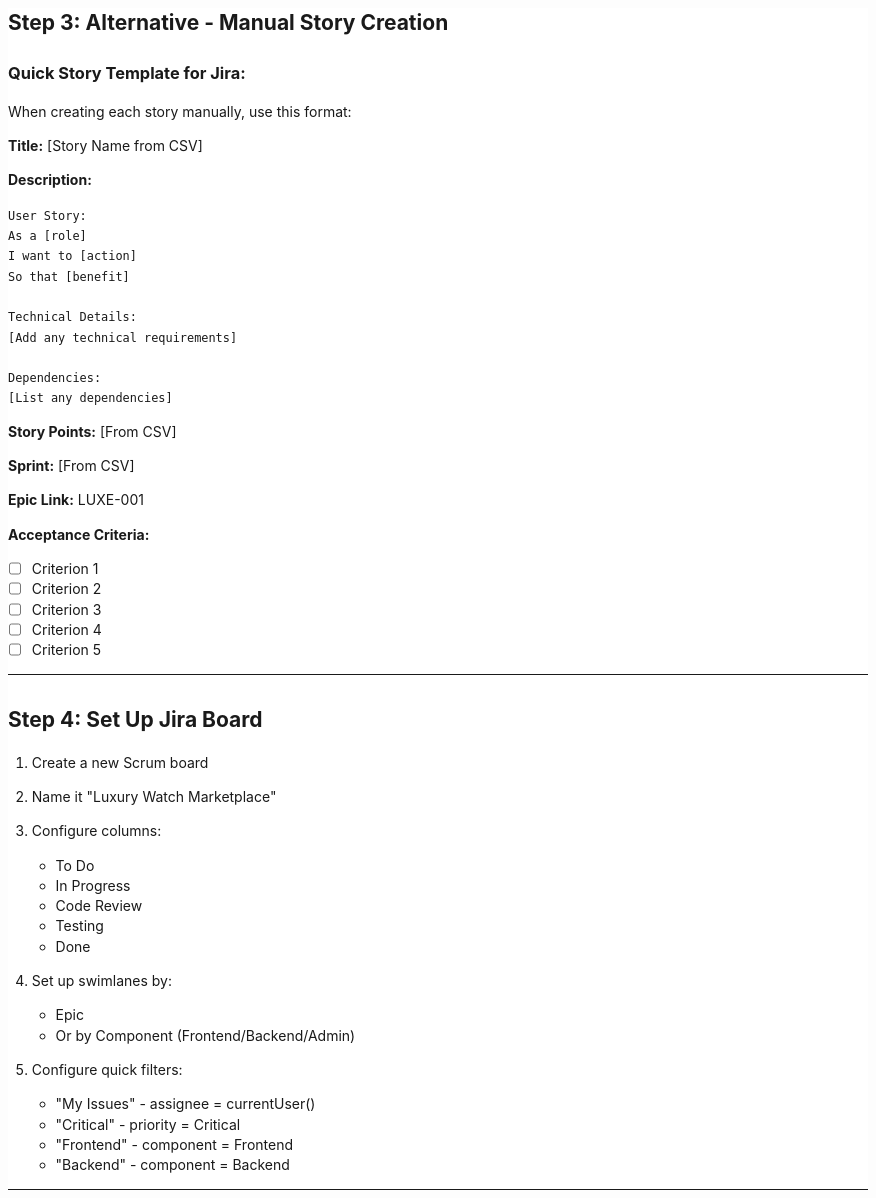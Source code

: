 
## Step 3: Alternative - Manual Story Creation

### Quick Story Template for Jira:
When creating each story manually, use this format:

**Title:** [Story Name from CSV]

**Description:**
```
User Story:
As a [role]
I want to [action]
So that [benefit]

Technical Details:
[Add any technical requirements]

Dependencies:
[List any dependencies]
```

**Story Points:** [From CSV]

**Sprint:** [From CSV]

**Epic Link:** LUXE-001

**Acceptance Criteria:**
- [ ] Criterion 1
- [ ] Criterion 2
- [ ] Criterion 3
- [ ] Criterion 4
- [ ] Criterion 5

---

## Step 4: Set Up Jira Board

1. Create a new Scrum board
2. Name it "Luxury Watch Marketplace"
3. Configure columns:
   - To Do
   - In Progress
   - Code Review
   - Testing
   - Done

4. Set up swimlanes by:
   - Epic
   - Or by Component (Frontend/Backend/Admin)

5. Configure quick filters:
   - "My Issues" - assignee = currentUser()
   - "Critical" - priority = Critical
   - "Frontend" - component = Frontend
   - "Backend" - component = Backend

---